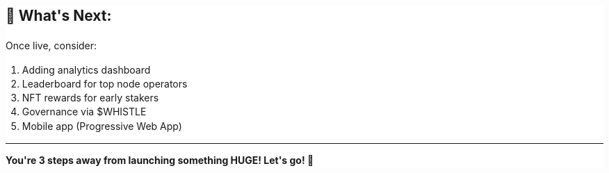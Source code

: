 
## 🎯 **What's Next:**

Once live, consider:
1. Adding analytics dashboard
2. Leaderboard for top node operators
3. NFT rewards for early stakers
4. Governance via $WHISTLE
5. Mobile app (Progressive Web App)

---

**You're 3 steps away from launching something HUGE! Let's go! 🚀**

